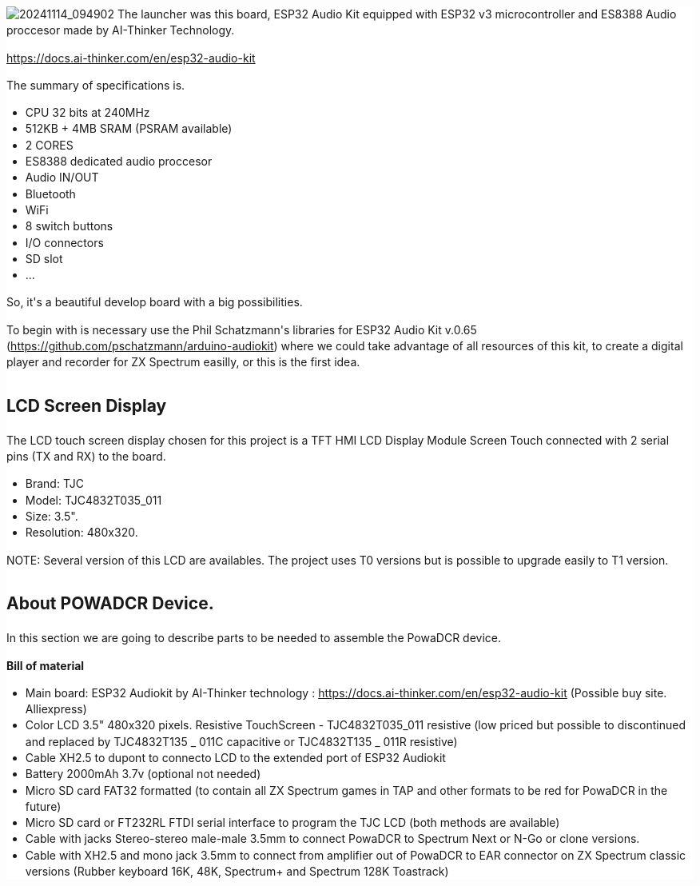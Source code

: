 ![20241114_094902](https://github.com/user-attachments/assets/112a1133-2ad4-4a44-b31e-9115065462c2)
The launcher was this board, ESP32 Audio Kit equipped with ESP32 v3 microcontroller and ES8388 Audio proccesor 
made by AI-Thinker Technology.

https://docs.ai-thinker.com/en/esp32-audio-kit

The summary of specifications is.
+ CPU 32 bits at 240MHz
+ 512KB + 4MB SRAM (PSRAM available)
+ 2 CORES
+ ES8388 dedicated audio proccesor
+ Audio IN/OUT
+ Bluetooth
+ WiFi
+ 8 switch buttons
+ I/O connectors
+ SD slot
+ ...

So, it's a beautiful develop board with a big possibilities. 

To begin with is necessary use the Phil Schatzmann's libraries for ESP32 Audio Kit v.0.65 (https://github.com/pschatzmann/arduino-audiokit) where we could take advantage of all resources of this kit, to create a digital player and recorder for ZX Spectrum easilly, or this is the first idea.

## LCD Screen Display

The LCD touch screen display chosen for this project is a TFT HMI LCD Display Module Screen Touch connected with 2 serial pins (TX and RX) to the board. 
+ Brand: TJC
+ Model: TJC4832T035_011
+ Size: 3.5".
+ Resolution:  480x320.

NOTE: Several version of this LCD are availables. The project uses T0 versions but is possible to upgrade easily to T1 version.

About POWADCR Device.
-----
In this section we are going to describe parts to be needed to assemble the PowaDCR device.

**Bill of material**
+ Main board: ESP32 Audiokit by AI-Thinker technology : https://docs.ai-thinker.com/en/esp32-audio-kit (Possible buy site. Alliexpress)
+ Color LCD 3.5" 480x320 pixels. Resistive TouchScreen - TJC4832T035_011 resistive (low priced but possible to discontinued and replaced by TJC4832T135 _ 011C capacitive or TJC4832T135 _ 011R resistive)
+ Cable XH2.5 to dupont to connecto LCD to the extended port of ESP32 Audiokit
+ Battery 2000mAh 3.7v (optional not needed)
+ Micro SD card FAT32 formatted (to contain all ZX Spectrum games in TAP and other formats to be red for PowaDCR in the future)
+ Micro SD card or FT232RL FTDI serial interface to program the TJC LCD (both methods are available)
+ Cable with jacks Stereo-stereo male-male 3.5mm to connect PowaDCR to Spectrum Next or N-Go or clone versions.
+ Cable with XH2.5 and mono jack 3.5mm to connect from amplifier out of PowaDCR to EAR connector on ZX Spectrum classic versions (Rubber keyboard 16K, 48K, Spectrum+ and Spectrum 128K Toastrack)
